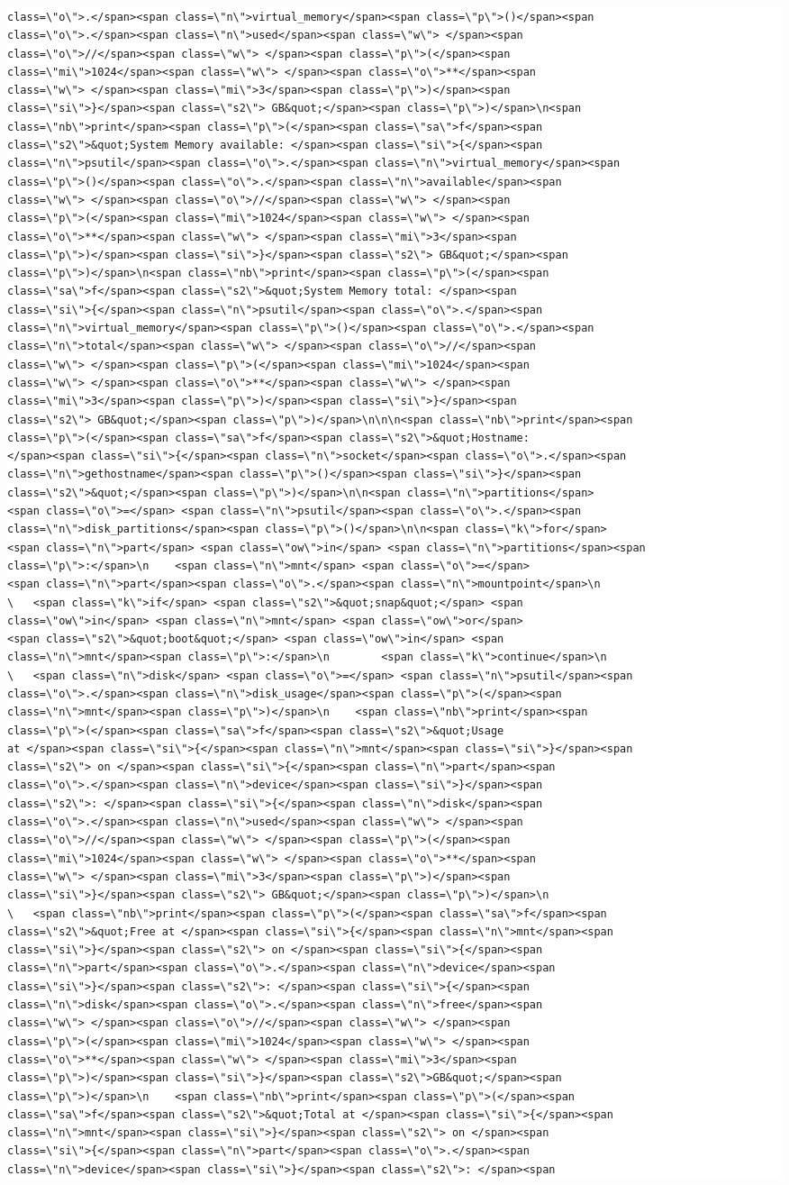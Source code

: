     class=\"o\">.</span><span class=\"n\">virtual_memory</span><span class=\"p\">()</span><span
    class=\"o\">.</span><span class=\"n\">used</span><span class=\"w\"> </span><span
    class=\"o\">//</span><span class=\"w\"> </span><span class=\"p\">(</span><span
    class=\"mi\">1024</span><span class=\"w\"> </span><span class=\"o\">**</span><span
    class=\"w\"> </span><span class=\"mi\">3</span><span class=\"p\">)</span><span
    class=\"si\">}</span><span class=\"s2\"> GB&quot;</span><span class=\"p\">)</span>\n<span
    class=\"nb\">print</span><span class=\"p\">(</span><span class=\"sa\">f</span><span
    class=\"s2\">&quot;System Memory available: </span><span class=\"si\">{</span><span
    class=\"n\">psutil</span><span class=\"o\">.</span><span class=\"n\">virtual_memory</span><span
    class=\"p\">()</span><span class=\"o\">.</span><span class=\"n\">available</span><span
    class=\"w\"> </span><span class=\"o\">//</span><span class=\"w\"> </span><span
    class=\"p\">(</span><span class=\"mi\">1024</span><span class=\"w\"> </span><span
    class=\"o\">**</span><span class=\"w\"> </span><span class=\"mi\">3</span><span
    class=\"p\">)</span><span class=\"si\">}</span><span class=\"s2\"> GB&quot;</span><span
    class=\"p\">)</span>\n<span class=\"nb\">print</span><span class=\"p\">(</span><span
    class=\"sa\">f</span><span class=\"s2\">&quot;System Memory total: </span><span
    class=\"si\">{</span><span class=\"n\">psutil</span><span class=\"o\">.</span><span
    class=\"n\">virtual_memory</span><span class=\"p\">()</span><span class=\"o\">.</span><span
    class=\"n\">total</span><span class=\"w\"> </span><span class=\"o\">//</span><span
    class=\"w\"> </span><span class=\"p\">(</span><span class=\"mi\">1024</span><span
    class=\"w\"> </span><span class=\"o\">**</span><span class=\"w\"> </span><span
    class=\"mi\">3</span><span class=\"p\">)</span><span class=\"si\">}</span><span
    class=\"s2\"> GB&quot;</span><span class=\"p\">)</span>\n\n\n<span class=\"nb\">print</span><span
    class=\"p\">(</span><span class=\"sa\">f</span><span class=\"s2\">&quot;Hostname:
    </span><span class=\"si\">{</span><span class=\"n\">socket</span><span class=\"o\">.</span><span
    class=\"n\">gethostname</span><span class=\"p\">()</span><span class=\"si\">}</span><span
    class=\"s2\">&quot;</span><span class=\"p\">)</span>\n\n<span class=\"n\">partitions</span>
    <span class=\"o\">=</span> <span class=\"n\">psutil</span><span class=\"o\">.</span><span
    class=\"n\">disk_partitions</span><span class=\"p\">()</span>\n\n<span class=\"k\">for</span>
    <span class=\"n\">part</span> <span class=\"ow\">in</span> <span class=\"n\">partitions</span><span
    class=\"p\">:</span>\n    <span class=\"n\">mnt</span> <span class=\"o\">=</span>
    <span class=\"n\">part</span><span class=\"o\">.</span><span class=\"n\">mountpoint</span>\n
    \   <span class=\"k\">if</span> <span class=\"s2\">&quot;snap&quot;</span> <span
    class=\"ow\">in</span> <span class=\"n\">mnt</span> <span class=\"ow\">or</span>
    <span class=\"s2\">&quot;boot&quot;</span> <span class=\"ow\">in</span> <span
    class=\"n\">mnt</span><span class=\"p\">:</span>\n        <span class=\"k\">continue</span>\n
    \   <span class=\"n\">disk</span> <span class=\"o\">=</span> <span class=\"n\">psutil</span><span
    class=\"o\">.</span><span class=\"n\">disk_usage</span><span class=\"p\">(</span><span
    class=\"n\">mnt</span><span class=\"p\">)</span>\n    <span class=\"nb\">print</span><span
    class=\"p\">(</span><span class=\"sa\">f</span><span class=\"s2\">&quot;Usage
    at </span><span class=\"si\">{</span><span class=\"n\">mnt</span><span class=\"si\">}</span><span
    class=\"s2\"> on </span><span class=\"si\">{</span><span class=\"n\">part</span><span
    class=\"o\">.</span><span class=\"n\">device</span><span class=\"si\">}</span><span
    class=\"s2\">: </span><span class=\"si\">{</span><span class=\"n\">disk</span><span
    class=\"o\">.</span><span class=\"n\">used</span><span class=\"w\"> </span><span
    class=\"o\">//</span><span class=\"w\"> </span><span class=\"p\">(</span><span
    class=\"mi\">1024</span><span class=\"w\"> </span><span class=\"o\">**</span><span
    class=\"w\"> </span><span class=\"mi\">3</span><span class=\"p\">)</span><span
    class=\"si\">}</span><span class=\"s2\"> GB&quot;</span><span class=\"p\">)</span>\n
    \   <span class=\"nb\">print</span><span class=\"p\">(</span><span class=\"sa\">f</span><span
    class=\"s2\">&quot;Free at </span><span class=\"si\">{</span><span class=\"n\">mnt</span><span
    class=\"si\">}</span><span class=\"s2\"> on </span><span class=\"si\">{</span><span
    class=\"n\">part</span><span class=\"o\">.</span><span class=\"n\">device</span><span
    class=\"si\">}</span><span class=\"s2\">: </span><span class=\"si\">{</span><span
    class=\"n\">disk</span><span class=\"o\">.</span><span class=\"n\">free</span><span
    class=\"w\"> </span><span class=\"o\">//</span><span class=\"w\"> </span><span
    class=\"p\">(</span><span class=\"mi\">1024</span><span class=\"w\"> </span><span
    class=\"o\">**</span><span class=\"w\"> </span><span class=\"mi\">3</span><span
    class=\"p\">)</span><span class=\"si\">}</span><span class=\"s2\">GB&quot;</span><span
    class=\"p\">)</span>\n    <span class=\"nb\">print</span><span class=\"p\">(</span><span
    class=\"sa\">f</span><span class=\"s2\">&quot;Total at </span><span class=\"si\">{</span><span
    class=\"n\">mnt</span><span class=\"si\">}</span><span class=\"s2\"> on </span><span
    class=\"si\">{</span><span class=\"n\">part</span><span class=\"o\">.</span><span
    class=\"n\">device</span><span class=\"si\">}</span><span class=\"s2\">: </span><span